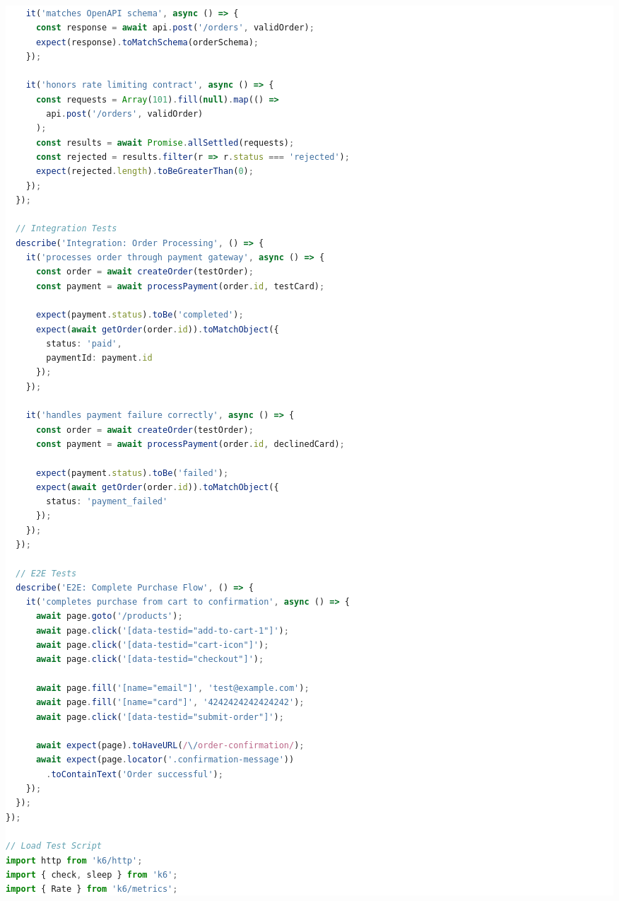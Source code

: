 ```typescript
    it('matches OpenAPI schema', async () => {
      const response = await api.post('/orders', validOrder);
      expect(response).toMatchSchema(orderSchema);
    });
    
    it('honors rate limiting contract', async () => {
      const requests = Array(101).fill(null).map(() => 
        api.post('/orders', validOrder)
      );
      const results = await Promise.allSettled(requests);
      const rejected = results.filter(r => r.status === 'rejected');
      expect(rejected.length).toBeGreaterThan(0);
    });
  });
  
  // Integration Tests
  describe('Integration: Order Processing', () => {
    it('processes order through payment gateway', async () => {
      const order = await createOrder(testOrder);
      const payment = await processPayment(order.id, testCard);
      
      expect(payment.status).toBe('completed');
      expect(await getOrder(order.id)).toMatchObject({
        status: 'paid',
        paymentId: payment.id
      });
    });
    
    it('handles payment failure correctly', async () => {
      const order = await createOrder(testOrder);
      const payment = await processPayment(order.id, declinedCard);
      
      expect(payment.status).toBe('failed');
      expect(await getOrder(order.id)).toMatchObject({
        status: 'payment_failed'
      });
    });
  });
  
  // E2E Tests
  describe('E2E: Complete Purchase Flow', () => {
    it('completes purchase from cart to confirmation', async () => {
      await page.goto('/products');
      await page.click('[data-testid="add-to-cart-1"]');
      await page.click('[data-testid="cart-icon"]');
      await page.click('[data-testid="checkout"]');
      
      await page.fill('[name="email"]', 'test@example.com');
      await page.fill('[name="card"]', '4242424242424242');
      await page.click('[data-testid="submit-order"]');
      
      await expect(page).toHaveURL(/\/order-confirmation/);
      await expect(page.locator('.confirmation-message'))
        .toContainText('Order successful');
    });
  });
});

// Load Test Script
import http from 'k6/http';
import { check, sleep } from 'k6';
import { Rate } from 'k6/metrics';

```